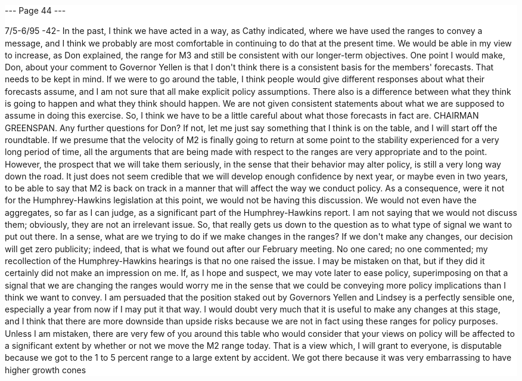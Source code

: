 --- Page 44 ---

7/5-6/95 -42-
In the past, I think we have acted in a way, as Cathy indicated, where
we have used the ranges to convey a message, and I think we probably
are most comfortable in continuing to do that at the present time. We
would be able in my view to increase, as Don explained, the range for
M3 and still be consistent with our longer-term objectives.
One point I would make, Don, about your comment to Governor
Yellen is that I don't think there is a consistent basis for the
members' forecasts. That needs to be kept in mind. If we were to go
around the table, I think people would give different responses about
what their forecasts assume, and I am not sure that all make explicit
policy assumptions. There also is a difference between what they
think is going to happen and what they think should happen. We are
not given consistent statements about what we are supposed to assume
in doing this exercise. So, I think we have to be a little careful
about what those forecasts in fact are.
CHAIRMAN GREENSPAN. Any further questions for Don? If not,
let me just say something that I think is on the table, and I will
start off the roundtable. If we presume that the velocity of M2 is
finally going to return at some point to the stability experienced for
a very long period of time, all the arguments that are being made with
respect to the ranges are very appropriate and to the point. However,
the prospect that we will take them seriously, in the sense that their
behavior may alter policy, is still a very long way down the road. It
just does not seem credible that we will develop enough confidence by
next year, or maybe even in two years, to be able to say that M2 is
back on track in a manner that will affect the way we conduct policy.
As a consequence, were it not for the Humphrey-Hawkins
legislation at this point, we would not be having this discussion. We
would not even have the aggregates, so far as I can judge, as a
significant part of the Humphrey-Hawkins report. I am not saying that
we would not discuss them; obviously, they are not an irrelevant
issue. So, that really gets us down to the question as to what type
of signal we want to put out there. In a sense, what are we trying to
do if we make changes in the ranges? If we don't make any changes,
our decision will get zero publicity; indeed, that is what we found
out after our February meeting. No one cared; no one commented; my
recollection of the Humphrey-Hawkins hearings is that no one raised
the issue. I may be mistaken on that, but if they did it certainly
did not make an impression on me.
If, as I hope and suspect, we may vote later to ease policy,
superimposing on that a signal that we are changing the ranges would
worry me in the sense that we could be conveying more policy
implications than I think we want to convey. I am persuaded that the
position staked out by Governors Yellen and Lindsey is a perfectly
sensible one, especially a year from now if I may put it that way. I
would doubt very much that it is useful to make any changes at this
stage, and I think that there are more downside than upside risks
because we are not in fact using these ranges for policy purposes.
Unless I am mistaken, there are very few of you around this table who
would consider that your views on policy will be affected to a
significant extent by whether or not we move the M2 range today. That
is a view which, I will grant to everyone, is disputable because we
got to the 1 to 5 percent range to a large extent by accident. We got
there because it was very embarrassing to have higher growth cones
